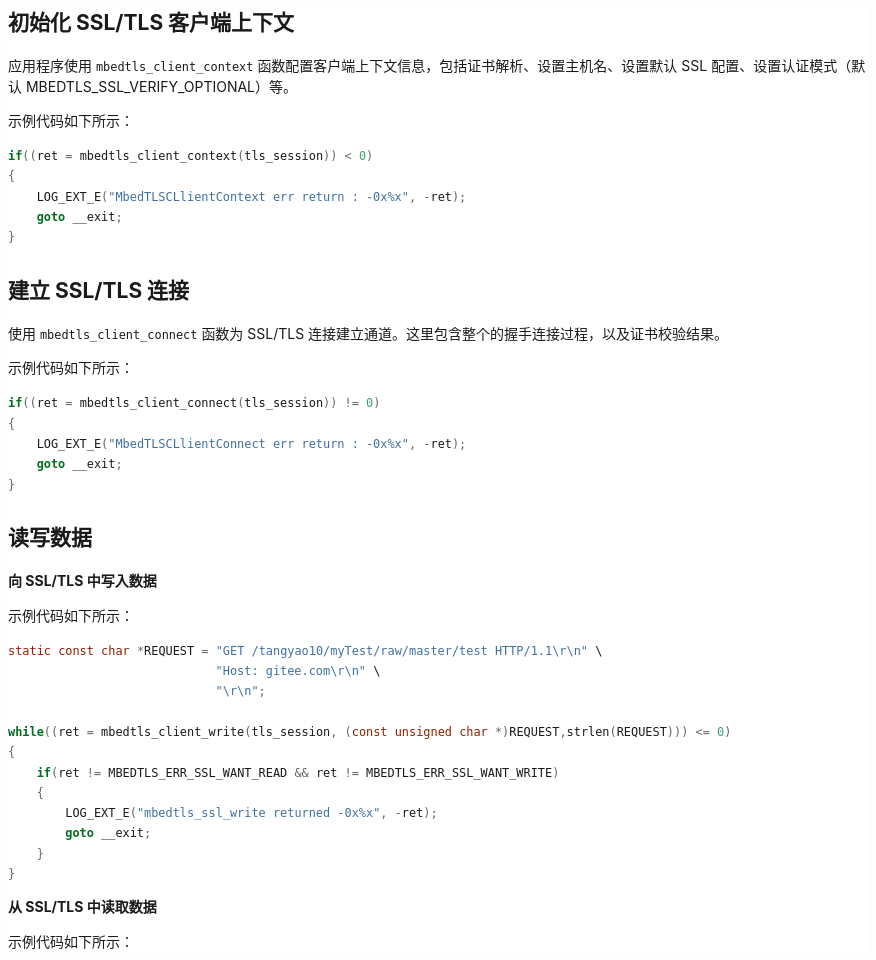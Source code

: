 ## 初始化 SSL/TLS 客户端上下文

应用程序使用 `mbedtls_client_context` 函数配置客户端上下文信息，包括证书解析、设置主机名、设置默认 SSL 配置、设置认证模式（默认 MBEDTLS_SSL_VERIFY_OPTIONAL）等。

示例代码如下所示：

```c
if((ret = mbedtls_client_context(tls_session)) < 0)
{
    LOG_EXT_E("MbedTLSCLlientContext err return : -0x%x", -ret);
    goto __exit;
}
```

## 建立 SSL/TLS 连接

使用 `mbedtls_client_connect` 函数为 SSL/TLS 连接建立通道。这里包含整个的握手连接过程，以及证书校验结果。

示例代码如下所示：

```c
if((ret = mbedtls_client_connect(tls_session)) != 0)
{
    LOG_EXT_E("MbedTLSCLlientConnect err return : -0x%x", -ret);
    goto __exit;
}
```

## 读写数据

**向 SSL/TLS 中写入数据**

示例代码如下所示：

```c
static const char *REQUEST = "GET /tangyao10/myTest/raw/master/test HTTP/1.1\r\n" \
                             "Host: gitee.com\r\n" \
                             "\r\n";

while((ret = mbedtls_client_write(tls_session, (const unsigned char *)REQUEST,strlen(REQUEST))) <= 0)
{
    if(ret != MBEDTLS_ERR_SSL_WANT_READ && ret != MBEDTLS_ERR_SSL_WANT_WRITE)
    {
        LOG_EXT_E("mbedtls_ssl_write returned -0x%x", -ret);
        goto __exit;
    }
}
```

**从 SSL/TLS 中读取数据**

示例代码如下所示：
